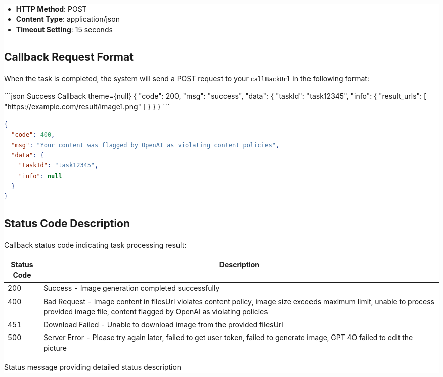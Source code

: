 * **HTTP Method**: POST
* **Content Type**: application/json
* **Timeout Setting**: 15 seconds

## Callback Request Format

When the task is completed, the system will send a POST request to your `callBackUrl` in the following format:

<CodeGroup>
  ```json Success Callback theme={null}
  {
    "code": 200,
    "msg": "success",
    "data": {
      "taskId": "task12345",
      "info": {
        "result_urls": [
          "https://example.com/result/image1.png"
        ]
      }
    }
  }
  ```

  ```json Failure Callback theme={null}
  {
    "code": 400,
    "msg": "Your content was flagged by OpenAI as violating content policies",
    "data": {
      "taskId": "task12345",
      "info": null
    }
  }
  ```
</CodeGroup>

## Status Code Description

<ParamField path="code" type="integer" required>
  Callback status code indicating task processing result:

  | Status Code | Description                                                                                                                                                                               |
  | ----------- | ----------------------------------------------------------------------------------------------------------------------------------------------------------------------------------------- |
  | 200         | Success - Image generation completed successfully                                                                                                                                         |
  | 400         | Bad Request - Image content in filesUrl violates content policy, image size exceeds maximum limit, unable to process provided image file, content flagged by OpenAI as violating policies |
  | 451         | Download Failed - Unable to download image from the provided filesUrl                                                                                                                     |
  | 500         | Server Error - Please try again later, failed to get user token, failed to generate image, GPT 4O failed to edit the picture                                                              |
</ParamField>

<ParamField path="msg" type="string" required>
  Status message providing detailed status description
</ParamField>
